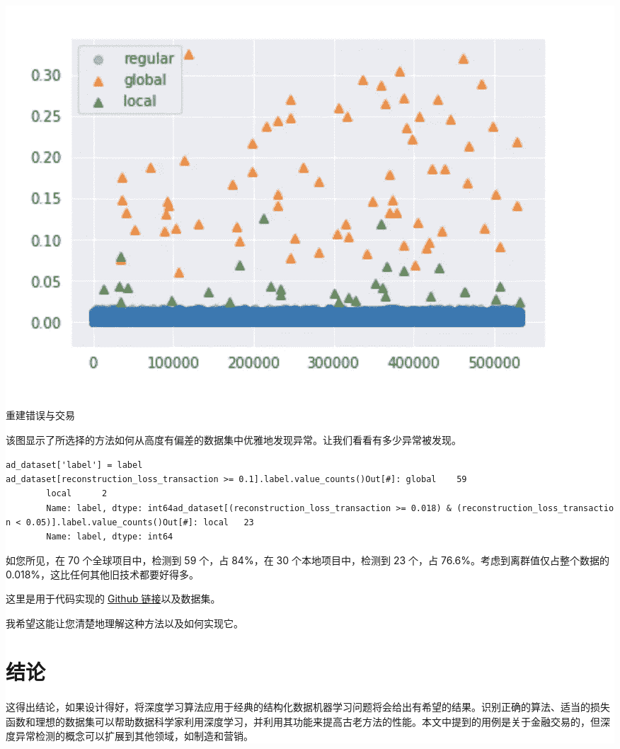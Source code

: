 ![](img/ef116fd4170a5301bab752195d71d2d4.png)

重建错误与交易

该图显示了所选择的方法如何从高度有偏差的数据集中优雅地发现异常。让我们看看有多少异常被发现。

```
ad_dataset['label'] = label
ad_dataset[reconstruction_loss_transaction >= 0.1].label.value_counts()Out[#]: global    59
        local      2
        Name: label, dtype: int64ad_dataset[(reconstruction_loss_transaction >= 0.018) & (reconstruction_loss_transaction < 0.05)].label.value_counts()Out[#]: local   23
        Name: label, dtype: int64
```

如您所见，在 70 个全球项目中，检测到 59 个，占 84%，在 30 个本地项目中，检测到 23 个，占 76.6%。考虑到离群值仅占整个数据的 0.018%，这比任何其他旧技术都要好得多。

这里是用于代码实现的 [Github 链接](https://github.com/gotorehanahmad/anomaly_detection)以及数据集。

我希望这能让您清楚地理解这种方法以及如何实现它。

# 结论

这得出结论，如果设计得好，将深度学习算法应用于经典的结构化数据机器学习问题将会给出有希望的结果。识别正确的算法、适当的损失函数和理想的数据集可以帮助数据科学家利用深度学习，并利用其功能来提高古老方法的性能。本文中提到的用例是关于金融交易的，但深度异常检测的概念可以扩展到其他领域，如制造和营销。
